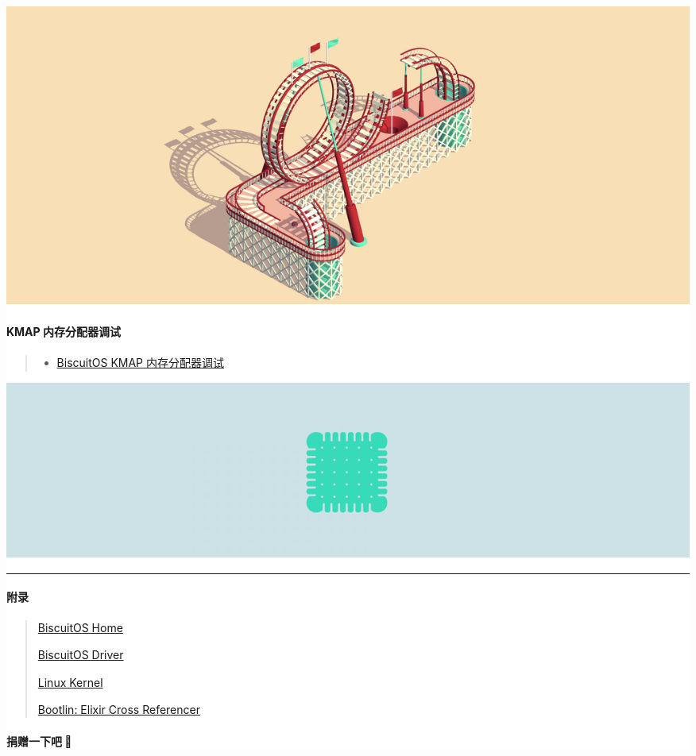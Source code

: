![](/assets/PDB/BiscuitOS/kernel/IND00000L.jpg)

#### KMAP 内存分配器调试

> - [BiscuitOS KMAP 内存分配器调试](#C0004)

![](/assets/PDB/BiscuitOS/kernel/IND000100.png)

-----------------------------------------------

#### <span id="Z0">附录</span>

> [BiscuitOS Home](https://biscuitos.github.io/)
>
> [BiscuitOS Driver](https://biscuitos.github.io/blog/BiscuitOS_Catalogue/)
>
> [Linux Kernel](https://www.kernel.org/)
>
> [Bootlin: Elixir Cross Referencer](https://elixir.bootlin.com/linux/latest/source)
>

#### 捐赠一下吧 🙂
